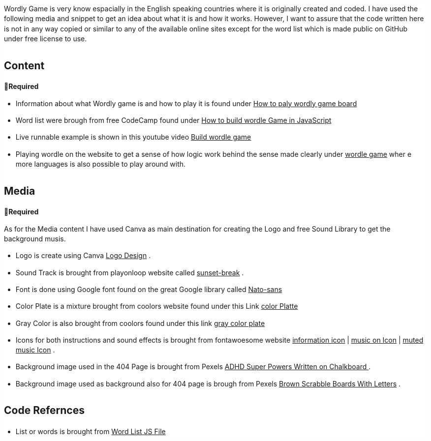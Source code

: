 Wordly Game is very know espacially in the English speaking countries where it is originally created and coded. I have used the following media and snippet to get an idea about what it is and how it works. However, I want to assure that the code written here is not in any way copied or similar to any of the available online sites except for the word list which is made public on GitHub under free license to use.

## Content
🚨**Required** 

 - Information about what Wordly game is and how to play it is found under [How to paly wordly game board](https://youtu.be/EQpQjLusKZw?si=H0CK00sqdU9mFvNS)

 - Word list were brough from free CodeCamp found under [How to build wordle Game in JavaScript](https://www.freecodecamp.org/news/build-a-wordle-clone-in-javascript/)

 - Live runnable example is shown in this youtube video [Build wordle game](https://www.youtube.com/watch?v=j7OhcuZQ-q8)

 - Playing wordle on the website to get a sense of how logic work behind the sense made clearly under [wordle game](https://wordlegame.org) wher e more languages is also possible to play around with.

## Media
🚨**Required** 

As for the Media content I have used Canva as main destination for creating the Logo and free Sound Library to get the background musis. 
 -  Logo is create using Canva [Logo Design](https://www.canva.com/design/DAF8EBhyiTc/iZ9f48KS0KtgqPmznVzW8g/edit) .

- Sound Track is brought from playonloop website called [sunset-break](https://www.playonloop.com/2012-music-loops/sunset-break/) .

- Font is done using Google font found on the great Google library called [Nato-sans](https://fonts.google.com/noto/specimen/Noto+Sans)

- Color Plate is a mixture brought from coolors website found under this Link [color Platte](https://coolors.co/palette/ef476f-ffd166-06d6a0-118ab2-073b4c) 

- Gray Color is also brought from coolors found under this link [gray color plate](https://coolors.co/palette/23233b-2c4268-007bba-00a9e2-7ccdf4-bce3fa-9b9c9b-b2b0b0-c5c6c6-ebebeb)

- Icons for both instructions and sound effects is brought from fontawoesome website [information icon](https://fontawesome.com/icons/circle-info?f=classic&s=solid) |
[music on Icon](https://fontawesome.com/icons/volume-high?f=classic&s=solid) |
[muted music Icon](https://fontawesome.com/icons/volume-xmark?f=classic&s=solid) .

- Background image used in the 404 Page is brought from Pexels [ADHD Super Powers Written on Chalkboard
](https://www.pexels.com/photo/adhd-super-powers-written-on-chalkboard-8378741/) .

- Background image used as background also for 404 page is brough from Pexels [Brown Scrabble Boards With Letters](https://www.pexels.com/photo/brown-scrabble-boards-with-letters-278887/) .

## Code Refernces
- List or words is brought from [Word List JS File](https://github.com/Morgenstern2573/wordle_clone/blob/master/build/words.js)
